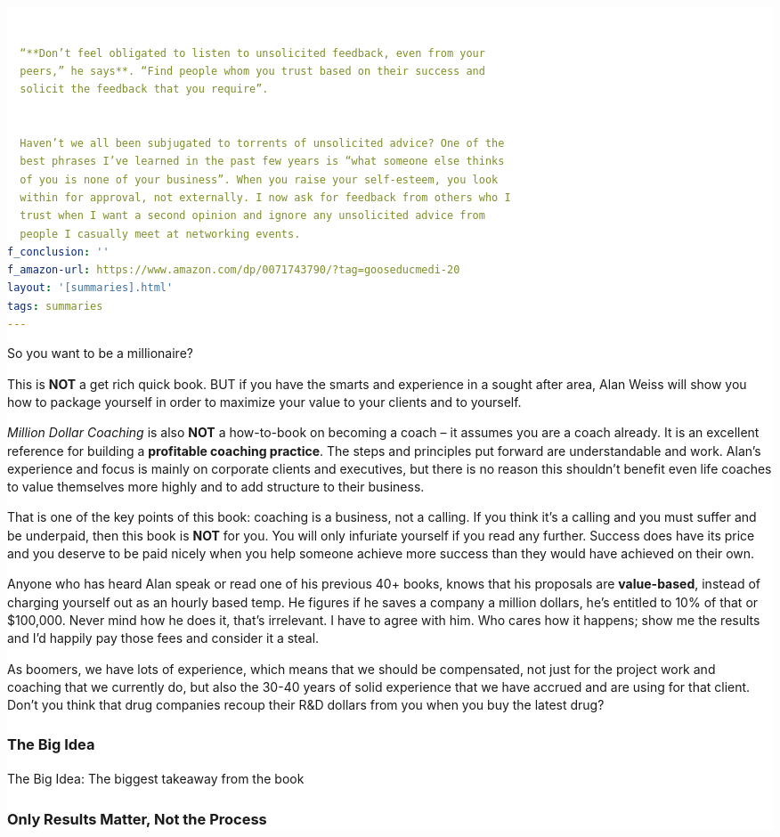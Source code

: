 ```yaml


  “**Don’t feel obligated to listen to unsolicited feedback, even from your
  peers,” he says**. “Find people whom you trust based on their success and
  solicit the feedback that you require”.


  Haven’t we all been subjugated to torrents of unsolicited advice? One of the
  best phrases I’ve learned in the past few years is “what someone else thinks
  of you is none of your business”. When you raise your self-esteem, you look
  within for approval, not externally. I now ask for feedback from others who I
  trust when I want a second opinion and ignore any unsolicited advice from
  people I casually meet at networking events.
f_conclusion: ''
f_amazon-url: https://www.amazon.com/dp/0071743790/?tag=gooseducmedi-20
layout: '[summaries].html'
tags: summaries
---
```


So you want to be a millionaire?

This is **NOT** a get rich quick book. BUT if you have the smarts and experience in a sought after area, Alan Weiss will show you how to package yourself in order to maximize your value to your clients and to yourself.

_Million Dollar Coaching_ is also **NOT** a how-to-book on becoming a coach – it assumes you are a coach already. It is an excellent reference for building a **profitable coaching practice**. The steps and principles put forward are understandable and work. Alan’s experience and focus is mainly on corporate clients and executives, but there is no reason this shouldn’t benefit even life coaches to value themselves more highly and to add structure to their business.

That is one of the key points of this book: coaching is a business, not a calling. If you think it’s a calling and you must suffer and be underpaid, then this book is **NOT** for you. You will only infuriate yourself if you read any further. Success does have its price and you deserve to be paid nicely when you help someone achieve more success than they would have achieved on their own.

Anyone who has heard Alan speak or read one of his previous 40+ books, knows that his proposals are **value-based**, instead of charging yourself out as an hourly based temp. He figures if he saves a company a million dollars, he’s entitled to 10% of that or $100,000. Never mind how he does it, that’s irrelevant. I have to agree with him. Who cares how it happens; show me the results and I’d happily pay those fees and consider it a steal.

As boomers, we have lots of experience, which means that we should be compensated, not just for the project work and coaching that we currently do, but also the 30-40 years of solid experience that we have accrued and are using for that client. Don’t you think that drug companies recoup their R&D dollars from you when you buy the latest drug?

### The Big Idea

The Big Idea: The biggest takeaway from the book

### Only Results Matter, Not the Process
